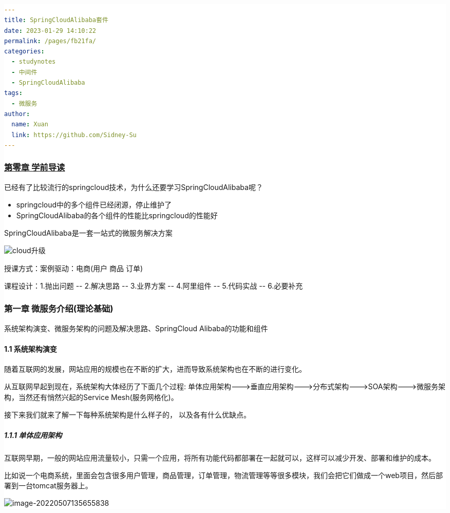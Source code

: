 ```yaml
---
title: SpringCloudAlibaba套件
date: 2023-01-29 14:10:22
permalink: /pages/fb21fa/
categories:
  - studynotes
  - 中间件
  - SpringCloudAlibaba
tags:
  - 微服务
author: 
  name: Xuan
  link: https://github.com/Sidney-Su
---
```

### [第零章 学前导读](https://www.bilibili.com/video/BV1R7411774f?spm_id_from=333.999.0.0)

已经有了比较流行的springcloud技术，为什么还要学习SpringCloudAlibaba呢？

- springcloud中的多个组件已经闭源，停止维护了
- SpringCloudAlibaba的各个组件的性能比springcloud的性能好

SpringCloudAlibaba是一套一站式的微服务解决方案

![cloud升级](https://cdn.staticaly.com/gh/Sidney-Su/cartographic-bed@main/计算机/SpringCloudAlibaba/笔记/20200719190509386.webp)



授课方式：案例驱动：电商(用户 商品 订单)

课程设计：1.抛出问题 -- 2.解决思路 -- 3.业界方案 -- 4.阿里组件 -- 5.代码实战 -- 6.必要补充



### 第一章 微服务介绍(理论基础)

系统架构演变、微服务架构的问题及解决思路、SpringCloud Alibaba的功能和组件

#### 1.1 系统架构演变

随着互联网的发展，网站应用的规模也在不断的扩大，进而导致系统架构也在不断的进行变化。

从互联网早起到现在，系统架构大体经历了下面几个过程: 单体应用架构--->垂直应用架构--->分布式架构--->SOA架构--->微服务架构，当然还有悄然兴起的Service Mesh(服务网格化)。

接下来我们就来了解一下每种系统架构是什么样子的， 以及各有什么优缺点。



##### 1.1.1 单体应用架构 

互联网早期，一般的网站应用流量较小，只需一个应用，将所有功能代码都部署在一起就可以，这样可以减少开发、部署和维护的成本。

比如说一个电商系统，里面会包含很多用户管理，商品管理，订单管理，物流管理等等很多模块，我们会把它们做成一个web项目，然后部署到一台tomcat服务器上。

![image-20220507135655838](https://cdn.staticaly.com/gh/Sidney-Su/cartographic-bed@main/计算机/SpringCloudAlibaba/笔记/image-20220507135655838.webp)
